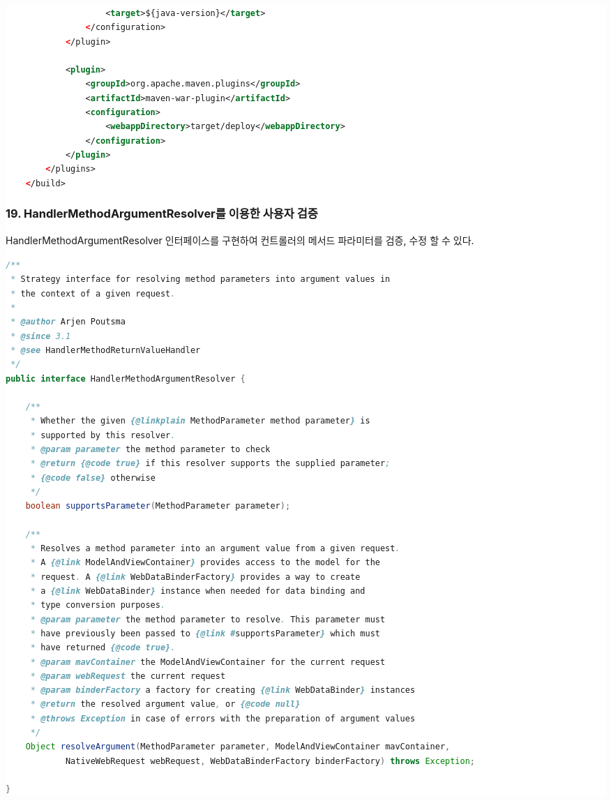 ```xml
                    <target>${java-version}</target>
                </configuration>
            </plugin>

            <plugin>
                <groupId>org.apache.maven.plugins</groupId>
                <artifactId>maven-war-plugin</artifactId>
                <configuration>
                    <webappDirectory>target/deploy</webappDirectory>
                </configuration>
            </plugin>
        </plugins>
    </build>
```

### 19. HandlerMethodArgumentResolver를 이용한 사용자 검증

HandlerMethodArgumentResolver 인터페이스를 구현하여 컨트롤러의 메서드 파라미터를 검증, 수정 할 수 있다.

```java
/**
 * Strategy interface for resolving method parameters into argument values in
 * the context of a given request.
 *
 * @author Arjen Poutsma
 * @since 3.1
 * @see HandlerMethodReturnValueHandler
 */
public interface HandlerMethodArgumentResolver {

    /**
     * Whether the given {@linkplain MethodParameter method parameter} is
     * supported by this resolver.
     * @param parameter the method parameter to check
     * @return {@code true} if this resolver supports the supplied parameter;
     * {@code false} otherwise
     */
    boolean supportsParameter(MethodParameter parameter);

    /**
     * Resolves a method parameter into an argument value from a given request.
     * A {@link ModelAndViewContainer} provides access to the model for the
     * request. A {@link WebDataBinderFactory} provides a way to create
     * a {@link WebDataBinder} instance when needed for data binding and
     * type conversion purposes.
     * @param parameter the method parameter to resolve. This parameter must
     * have previously been passed to {@link #supportsParameter} which must
     * have returned {@code true}.
     * @param mavContainer the ModelAndViewContainer for the current request
     * @param webRequest the current request
     * @param binderFactory a factory for creating {@link WebDataBinder} instances
     * @return the resolved argument value, or {@code null}
     * @throws Exception in case of errors with the preparation of argument values
     */
    Object resolveArgument(MethodParameter parameter, ModelAndViewContainer mavContainer,
            NativeWebRequest webRequest, WebDataBinderFactory binderFactory) throws Exception;

}
```
